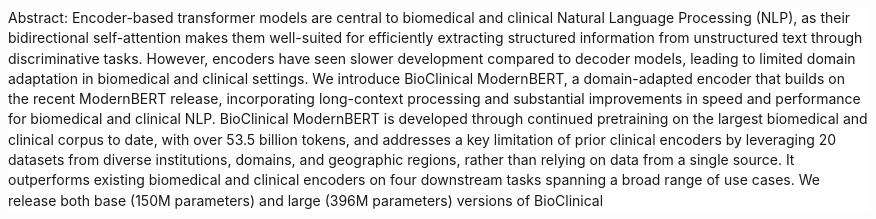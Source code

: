 Abstract: Encoder-based transformer models are central to biomedical and clinical
Natural Language Processing (NLP), as their bidirectional self-attention makes
them well-suited for efficiently extracting structured information from
unstructured text through discriminative tasks. However, encoders have seen
slower development compared to decoder models, leading to limited domain
adaptation in biomedical and clinical settings. We introduce BioClinical
ModernBERT, a domain-adapted encoder that builds on the recent ModernBERT
release, incorporating long-context processing and substantial improvements in
speed and performance for biomedical and clinical NLP. BioClinical ModernBERT
is developed through continued pretraining on the largest biomedical and
clinical corpus to date, with over 53.5 billion tokens, and addresses a key
limitation of prior clinical encoders by leveraging 20 datasets from diverse
institutions, domains, and geographic regions, rather than relying on data from
a single source. It outperforms existing biomedical and clinical encoders on
four downstream tasks spanning a broad range of use cases. We release both base
(150M parameters) and large (396M parameters) versions of BioClinical
